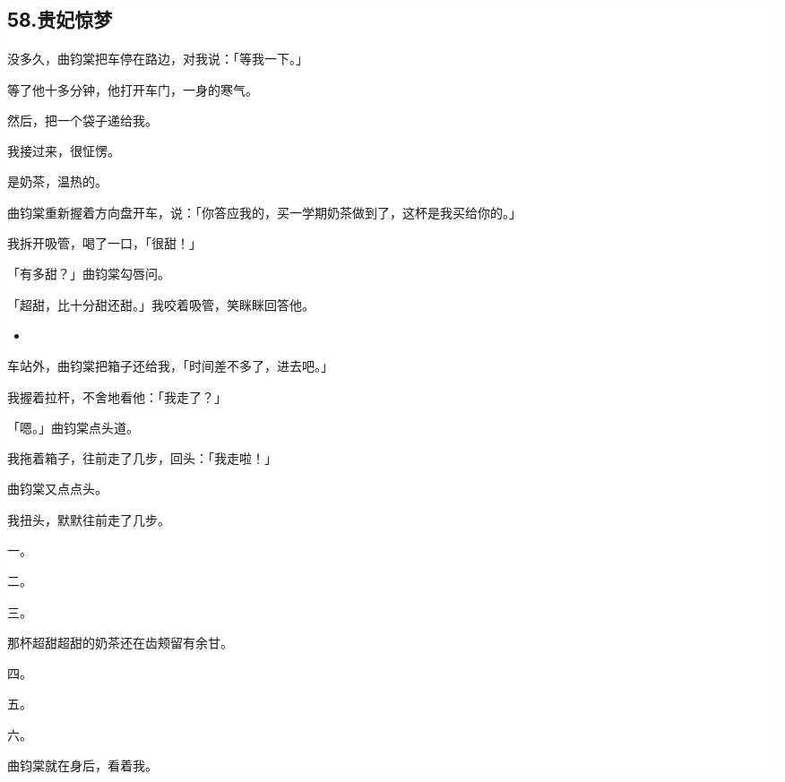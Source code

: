## 58.贵妃惊梦
没多久，曲钧棠把车停在路边，对我说：「等我一下。」


等了他十多分钟，他打开车门，一身的寒气。


然后，把一个袋子递给我。


我接过来，很怔愣。


是奶茶，温热的。


曲钧棠重新握着方向盘开车，说：「你答应我的，买一学期奶茶做到了，这杯是我买给你的。」


我拆开吸管，喝了一口，「很甜！」


「有多甜？」曲钧棠勾唇问。


「超甜，比十分甜还甜。」我咬着吸管，笑眯眯回答他。


-


车站外，曲钧棠把箱子还给我，「时间差不多了，进去吧。」


我握着拉杆，不舍地看他：「我走了？」


「嗯。」曲钧棠点头道。


我拖着箱子，往前走了几步，回头：「我走啦！」


曲钧棠又点点头。


我扭头，默默往前走了几步。


一。


二。


三。


那杯超甜超甜的奶茶还在齿颊留有余甘。


四。


五。


六。


曲钧棠就在身后，看着我。
